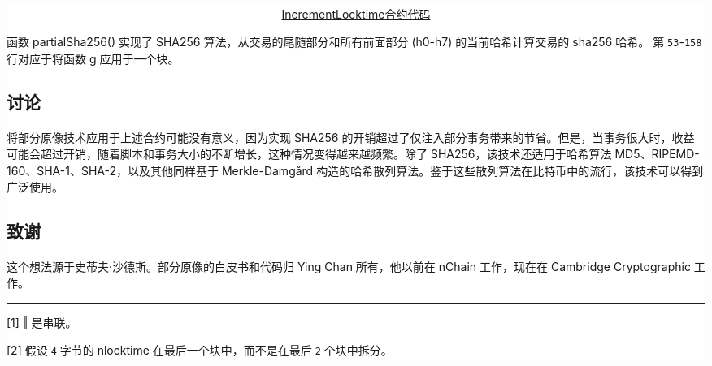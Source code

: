 
<center><a href="https://github.com/sCrypt-Inc/boilerplate/blob/master/contracts/incrementLocktime.scrypt">IncrementLocktime合约代码</a></center>

函数 partialSha256() 实现了 SHA256 算法，从交易的尾随部分和所有前面部分 (h0-h7) 的当前哈希计算交易的 sha256 哈希。  第 `53`-`158` 行对应于将函数 g 应用于一个块。

## 讨论

将部分原像技术应用于上述合约可能没有意义，因为实现 SHA256 的开销超过了仅注入部分事务带来的节省。但是，当事务很大时，收益可能会超过开销，随着脚本和事务大小的不断增长，这种情况变得越来越频繁。除了 SHA256，该技术还适用于哈希算法 MD5、RIPEMD-160、SHA-1、SHA-2，以及其他同样基于 Merkle-Damgård 构造的哈希散列算法。鉴于这些散列算法在比特币中的流行，该技术可以得到广泛使用。

## 致谢

这个想法源于史蒂夫·沙德斯。部分原像的白皮书和代码归 Ying Chan 所有，他以前在 nChain 工作，现在在 Cambridge Cryptographic 工作。

-------------------
[1] ‖ 是串联。

[2] 假设 `4` 字节的 nlocktime 在最后一个块中，而不是在最后 `2` 个块中拆分。